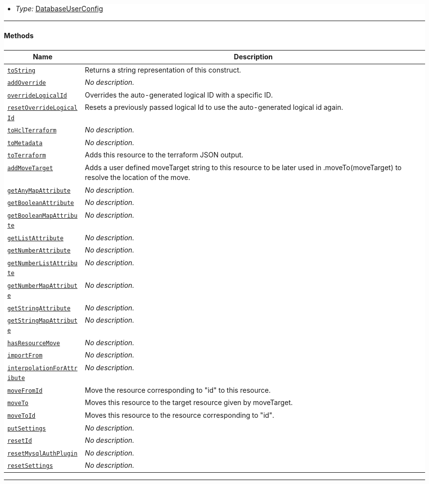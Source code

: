 - *Type:* <a href="#@cdktf/provider-digitalocean.databaseUser.DatabaseUserConfig">DatabaseUserConfig</a>

---

#### Methods <a name="Methods" id="Methods"></a>

| **Name** | **Description** |
| --- | --- |
| <code><a href="#@cdktf/provider-digitalocean.databaseUser.DatabaseUser.toString">toString</a></code> | Returns a string representation of this construct. |
| <code><a href="#@cdktf/provider-digitalocean.databaseUser.DatabaseUser.addOverride">addOverride</a></code> | *No description.* |
| <code><a href="#@cdktf/provider-digitalocean.databaseUser.DatabaseUser.overrideLogicalId">overrideLogicalId</a></code> | Overrides the auto-generated logical ID with a specific ID. |
| <code><a href="#@cdktf/provider-digitalocean.databaseUser.DatabaseUser.resetOverrideLogicalId">resetOverrideLogicalId</a></code> | Resets a previously passed logical Id to use the auto-generated logical id again. |
| <code><a href="#@cdktf/provider-digitalocean.databaseUser.DatabaseUser.toHclTerraform">toHclTerraform</a></code> | *No description.* |
| <code><a href="#@cdktf/provider-digitalocean.databaseUser.DatabaseUser.toMetadata">toMetadata</a></code> | *No description.* |
| <code><a href="#@cdktf/provider-digitalocean.databaseUser.DatabaseUser.toTerraform">toTerraform</a></code> | Adds this resource to the terraform JSON output. |
| <code><a href="#@cdktf/provider-digitalocean.databaseUser.DatabaseUser.addMoveTarget">addMoveTarget</a></code> | Adds a user defined moveTarget string to this resource to be later used in .moveTo(moveTarget) to resolve the location of the move. |
| <code><a href="#@cdktf/provider-digitalocean.databaseUser.DatabaseUser.getAnyMapAttribute">getAnyMapAttribute</a></code> | *No description.* |
| <code><a href="#@cdktf/provider-digitalocean.databaseUser.DatabaseUser.getBooleanAttribute">getBooleanAttribute</a></code> | *No description.* |
| <code><a href="#@cdktf/provider-digitalocean.databaseUser.DatabaseUser.getBooleanMapAttribute">getBooleanMapAttribute</a></code> | *No description.* |
| <code><a href="#@cdktf/provider-digitalocean.databaseUser.DatabaseUser.getListAttribute">getListAttribute</a></code> | *No description.* |
| <code><a href="#@cdktf/provider-digitalocean.databaseUser.DatabaseUser.getNumberAttribute">getNumberAttribute</a></code> | *No description.* |
| <code><a href="#@cdktf/provider-digitalocean.databaseUser.DatabaseUser.getNumberListAttribute">getNumberListAttribute</a></code> | *No description.* |
| <code><a href="#@cdktf/provider-digitalocean.databaseUser.DatabaseUser.getNumberMapAttribute">getNumberMapAttribute</a></code> | *No description.* |
| <code><a href="#@cdktf/provider-digitalocean.databaseUser.DatabaseUser.getStringAttribute">getStringAttribute</a></code> | *No description.* |
| <code><a href="#@cdktf/provider-digitalocean.databaseUser.DatabaseUser.getStringMapAttribute">getStringMapAttribute</a></code> | *No description.* |
| <code><a href="#@cdktf/provider-digitalocean.databaseUser.DatabaseUser.hasResourceMove">hasResourceMove</a></code> | *No description.* |
| <code><a href="#@cdktf/provider-digitalocean.databaseUser.DatabaseUser.importFrom">importFrom</a></code> | *No description.* |
| <code><a href="#@cdktf/provider-digitalocean.databaseUser.DatabaseUser.interpolationForAttribute">interpolationForAttribute</a></code> | *No description.* |
| <code><a href="#@cdktf/provider-digitalocean.databaseUser.DatabaseUser.moveFromId">moveFromId</a></code> | Move the resource corresponding to "id" to this resource. |
| <code><a href="#@cdktf/provider-digitalocean.databaseUser.DatabaseUser.moveTo">moveTo</a></code> | Moves this resource to the target resource given by moveTarget. |
| <code><a href="#@cdktf/provider-digitalocean.databaseUser.DatabaseUser.moveToId">moveToId</a></code> | Moves this resource to the resource corresponding to "id". |
| <code><a href="#@cdktf/provider-digitalocean.databaseUser.DatabaseUser.putSettings">putSettings</a></code> | *No description.* |
| <code><a href="#@cdktf/provider-digitalocean.databaseUser.DatabaseUser.resetId">resetId</a></code> | *No description.* |
| <code><a href="#@cdktf/provider-digitalocean.databaseUser.DatabaseUser.resetMysqlAuthPlugin">resetMysqlAuthPlugin</a></code> | *No description.* |
| <code><a href="#@cdktf/provider-digitalocean.databaseUser.DatabaseUser.resetSettings">resetSettings</a></code> | *No description.* |

---